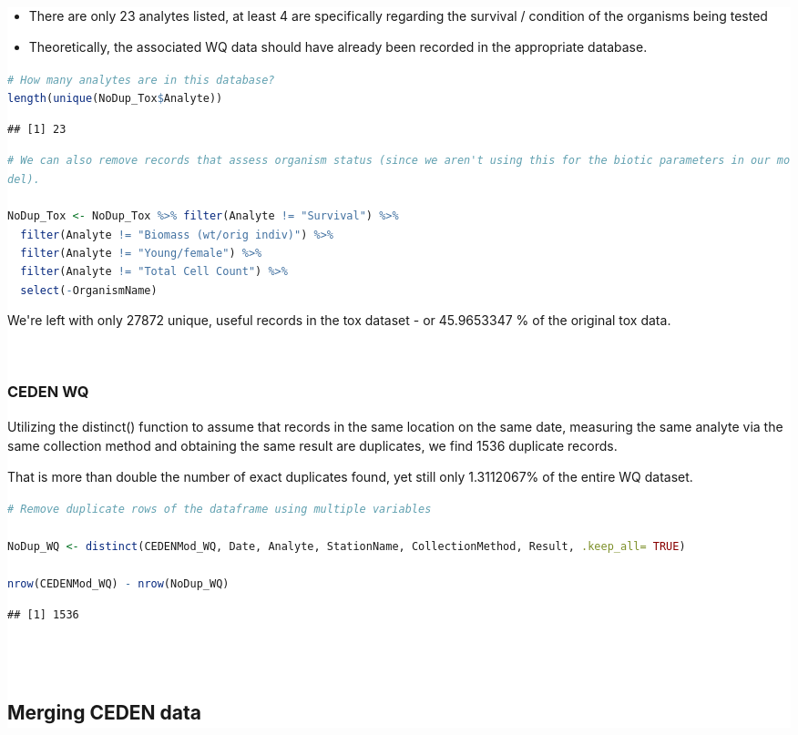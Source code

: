 + There are only 23 analytes listed, at least 4 are specifically regarding the survival / condition of the organisms being tested

+ Theoretically, the associated WQ data should have already been recorded in the appropriate database.


```r
# How many analytes are in this database?
length(unique(NoDup_Tox$Analyte))
```

```
## [1] 23
```

```r
# We can also remove records that assess organism status (since we aren't using this for the biotic parameters in our model).

NoDup_Tox <- NoDup_Tox %>% filter(Analyte != "Survival") %>%
  filter(Analyte != "Biomass (wt/orig indiv)") %>%
  filter(Analyte != "Young/female") %>%
  filter(Analyte != "Total Cell Count") %>%
  select(-OrganismName)
```

We're left with only 27872 unique, useful records in the tox dataset - or 45.9653347 % of the original tox data.

<br>

### CEDEN WQ

Utilizing the distinct() function to assume that records in the same location on the same date, measuring the same analyte via the same collection method and obtaining the same result are duplicates, we find 1536 duplicate records.

That is more than double the number of exact duplicates found, yet still only 1.3112067% of the entire WQ dataset.


```r
# Remove duplicate rows of the dataframe using multiple variables

NoDup_WQ <- distinct(CEDENMod_WQ, Date, Analyte, StationName, CollectionMethod, Result, .keep_all= TRUE)

nrow(CEDENMod_WQ) - nrow(NoDup_WQ)
```

```
## [1] 1536
```
<br>

<br>

## Merging CEDEN data
